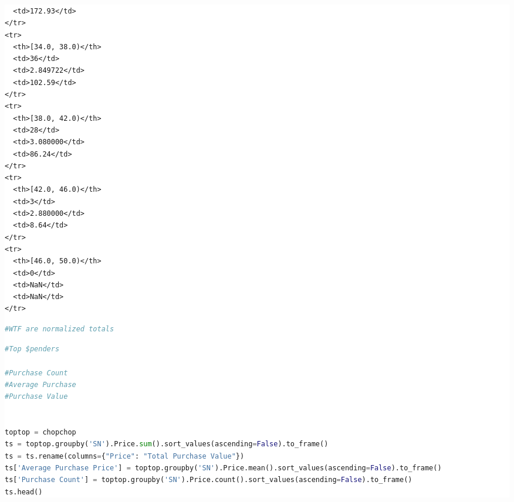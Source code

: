       <td>172.93</td>
    </tr>
    <tr>
      <th>[34.0, 38.0)</th>
      <td>36</td>
      <td>2.849722</td>
      <td>102.59</td>
    </tr>
    <tr>
      <th>[38.0, 42.0)</th>
      <td>28</td>
      <td>3.080000</td>
      <td>86.24</td>
    </tr>
    <tr>
      <th>[42.0, 46.0)</th>
      <td>3</td>
      <td>2.880000</td>
      <td>8.64</td>
    </tr>
    <tr>
      <th>[46.0, 50.0)</th>
      <td>0</td>
      <td>NaN</td>
      <td>NaN</td>
    </tr>
  </tbody>
</table>
</div>




```python

```


```python

```


```python
#WTF are normalized totals
```


```python
#Top $penders

#Purchase Count 
#Average Purchase 
#Purchase Value


toptop = chopchop
ts = toptop.groupby('SN').Price.sum().sort_values(ascending=False).to_frame()
ts = ts.rename(columns={"Price": "Total Purchase Value"})
ts['Average Purchase Price'] = toptop.groupby('SN').Price.mean().sort_values(ascending=False).to_frame()
ts['Purchase Count'] = toptop.groupby('SN').Price.count().sort_values(ascending=False).to_frame()
ts.head()
```
